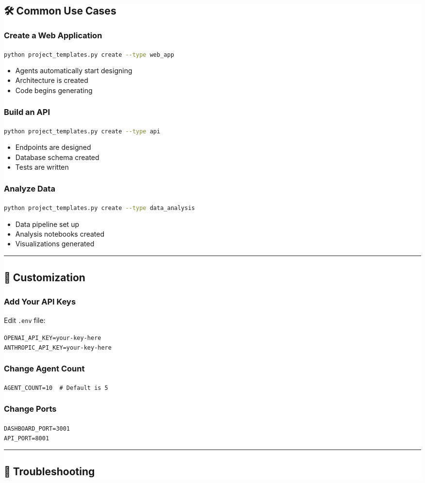 ## 🛠️ Common Use Cases

### Create a Web Application
```bash
python project_templates.py create --type web_app
```
- Agents automatically start designing
- Architecture is created
- Code begins generating

### Build an API
```bash
python project_templates.py create --type api
```
- Endpoints are designed
- Database schema created
- Tests are written

### Analyze Data
```bash
python project_templates.py create --type data_analysis
```
- Data pipeline set up
- Analysis notebooks created
- Visualizations generated

---

## 🔧 Customization

### Add Your API Keys
Edit `.env` file:
```env
OPENAI_API_KEY=your-key-here
ANTHROPIC_API_KEY=your-key-here
```

### Change Agent Count
```env
AGENT_COUNT=10  # Default is 5
```

### Change Ports
```env
DASHBOARD_PORT=3001
API_PORT=8001
```

---

## 🚨 Troubleshooting

